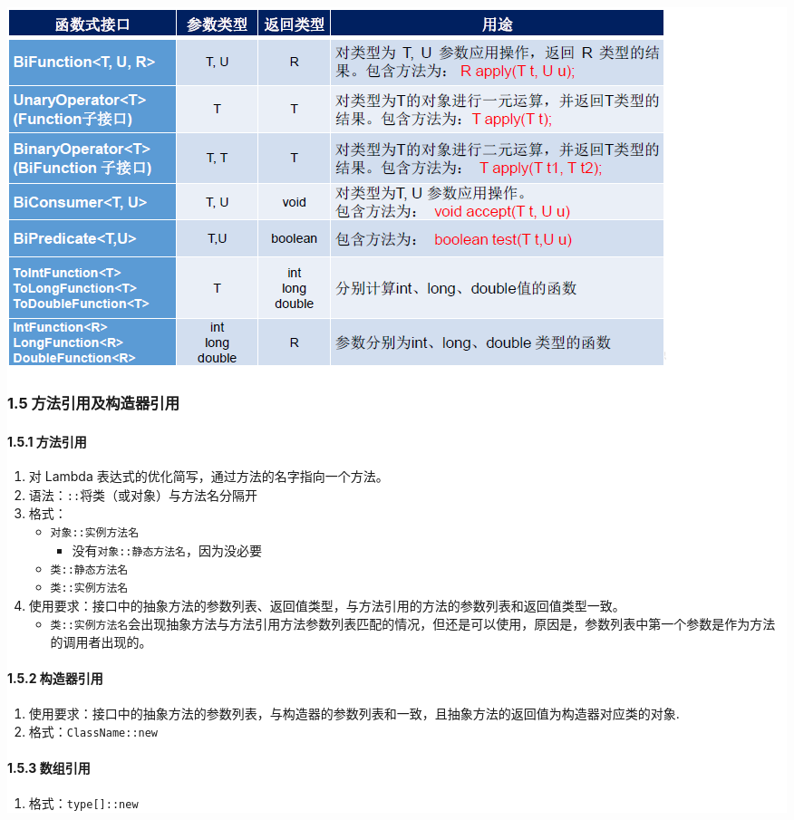 ![image.png](Java新特性/image.png)

### 1.5 方法引用及构造器引用

#### 1.5.1 方法引用

1. 对 Lambda 表达式的优化简写，通过方法的名字指向一个方法。
2. 语法：`::`将类（或对象）与方法名分隔开
3. 格式：
   - `对象::实例方法名`
     - 没有`对象::静态方法名`，因为没必要
   - `类::静态方法名`
   - `类::实例方法名`
4. 使用要求：接口中的抽象方法的参数列表、返回值类型，与方法引用的方法的参数列表和返回值类型一致。
   - `类::实例方法名`会出现抽象方法与方法引用方法参数列表匹配的情况，但还是可以使用，原因是，参数列表中第一个参数是作为方法的调用者出现的。

#### 1.5.2 构造器引用

1. 使用要求：接口中的抽象方法的参数列表，与构造器的参数列表和一致，且抽象方法的返回值为构造器对应类的对象.
2. 格式：`ClassName::new`

#### 1.5.3 数组引用

1. 格式：`type[]::new`
